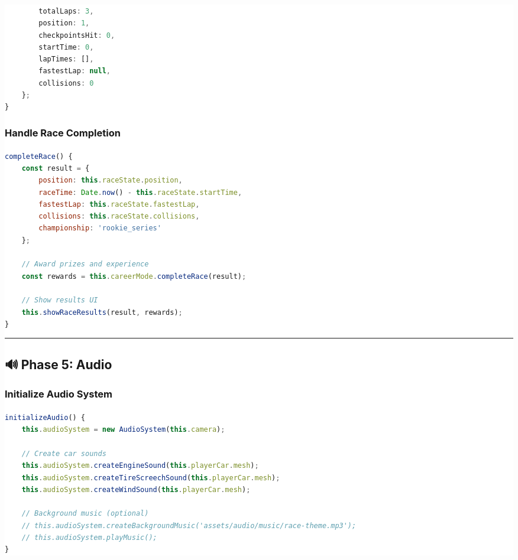```javascript
        totalLaps: 3,
        position: 1,
        checkpointsHit: 0,
        startTime: 0,
        lapTimes: [],
        fastestLap: null,
        collisions: 0
    };
}
```

### Handle Race Completion

```javascript
completeRace() {
    const result = {
        position: this.raceState.position,
        raceTime: Date.now() - this.raceState.startTime,
        fastestLap: this.raceState.fastestLap,
        collisions: this.raceState.collisions,
        championship: 'rookie_series'
    };
    
    // Award prizes and experience
    const rewards = this.careerMode.completeRace(result);
    
    // Show results UI
    this.showRaceResults(result, rewards);
}
```

---

## 🔊 Phase 5: Audio

### Initialize Audio System

```javascript
initializeAudio() {
    this.audioSystem = new AudioSystem(this.camera);
    
    // Create car sounds
    this.audioSystem.createEngineSound(this.playerCar.mesh);
    this.audioSystem.createTireScreechSound(this.playerCar.mesh);
    this.audioSystem.createWindSound(this.playerCar.mesh);
    
    // Background music (optional)
    // this.audioSystem.createBackgroundMusic('assets/audio/music/race-theme.mp3');
    // this.audioSystem.playMusic();
}
```
